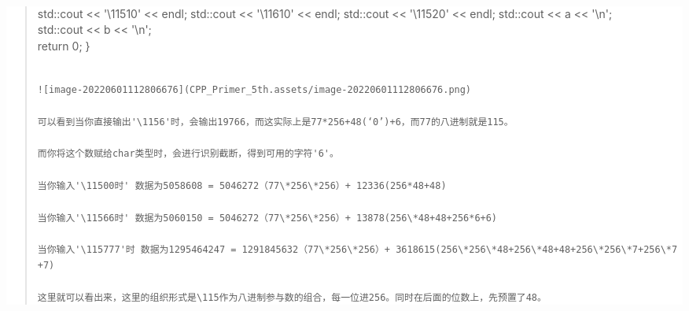 >	std::cout << '\11510' << endl;
>	std::cout << '\11610' << endl;
>	std::cout << '\11520' << endl;
>	std::cout << a << '\n';   
>	std::cout << b << '\n';   
>	return 0;
>}
>```
>
>![image-20220601112806676](CPP_Primer_5th.assets/image-20220601112806676.png)
>
>可以看到当你直接输出'\1156'时，会输出19766，而这实际上是77*256+48(‘0’)+6，而77的八进制就是115。
>
>而你将这个数赋给char类型时，会进行识别截断，得到可用的字符'6'。
>
>当你输入'\11500时' 数据为5058608 = 5046272（77\*256\*256）+ 12336(256*48+48)
>
>当你输入'\11566时' 数据为5060150 = 5046272（77\*256\*256）+ 13878(256\*48+48+256*6+6)
>
>当你输入'\115777'时 数据为1295464247 = 1291845632（77\*256\*256）+ 3618615(256\*256\*48+256\*48+48+256\*256\*7+256\*7+7)
>
>这里就可以看出来，这里的组织形式是\115作为八进制参与数的组合，每一位进256。同时在后面的位数上，先预置了48。
>